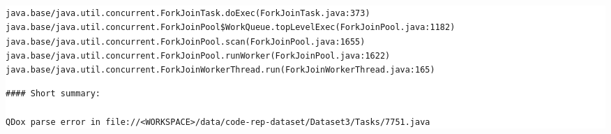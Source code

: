 	java.base/java.util.concurrent.ForkJoinTask.doExec(ForkJoinTask.java:373)
	java.base/java.util.concurrent.ForkJoinPool$WorkQueue.topLevelExec(ForkJoinPool.java:1182)
	java.base/java.util.concurrent.ForkJoinPool.scan(ForkJoinPool.java:1655)
	java.base/java.util.concurrent.ForkJoinPool.runWorker(ForkJoinPool.java:1622)
	java.base/java.util.concurrent.ForkJoinWorkerThread.run(ForkJoinWorkerThread.java:165)
```
#### Short summary: 

QDox parse error in file://<WORKSPACE>/data/code-rep-dataset/Dataset3/Tasks/7751.java